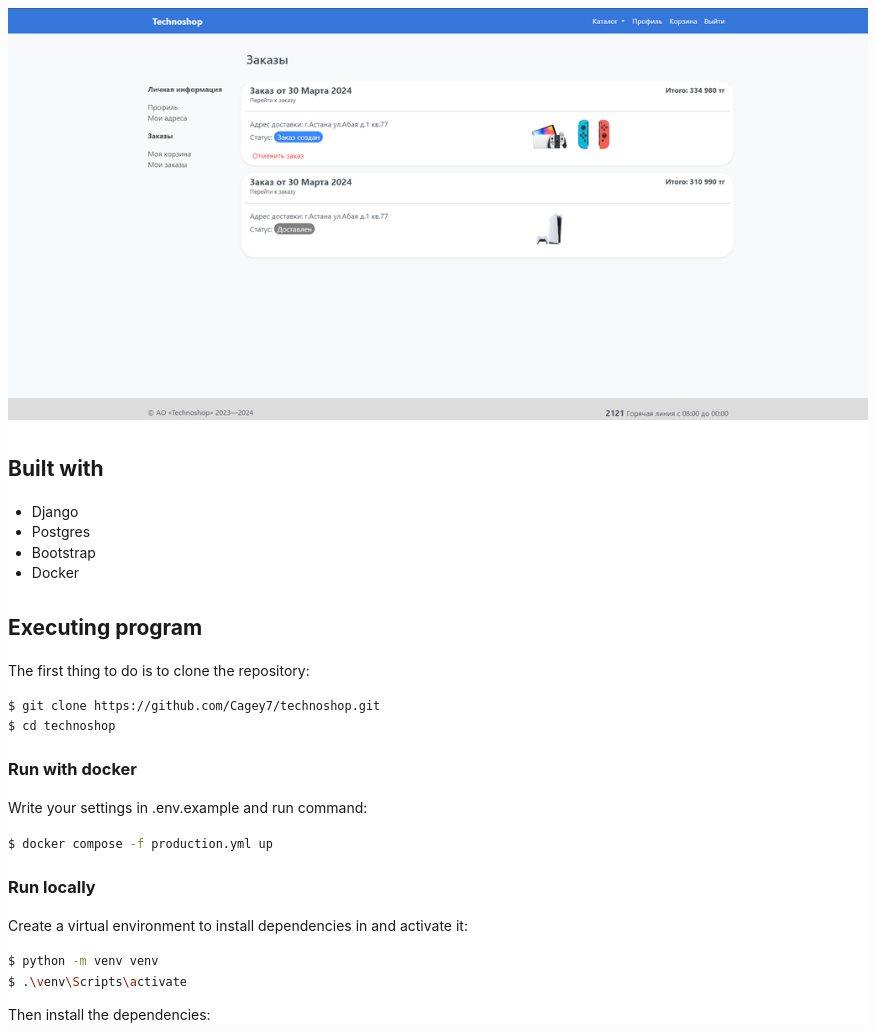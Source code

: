 <img src="media/images/readme/orders.png" width="1200" />


## Built with

* Django
* Postgres
* Bootstrap
* Docker

## Executing program

The first thing to do is to clone the repository:

```sh
$ git clone https://github.com/Cagey7/technoshop.git
$ cd technoshop
```
### Run with docker
Write your settings in .env.example and run command:
```sh
$ docker compose -f production.yml up
```
### Run locally
Create a virtual environment to install dependencies in and activate it:
```sh
$ python -m venv venv
$ .\venv\Scripts\activate
```
Then install the dependencies:
